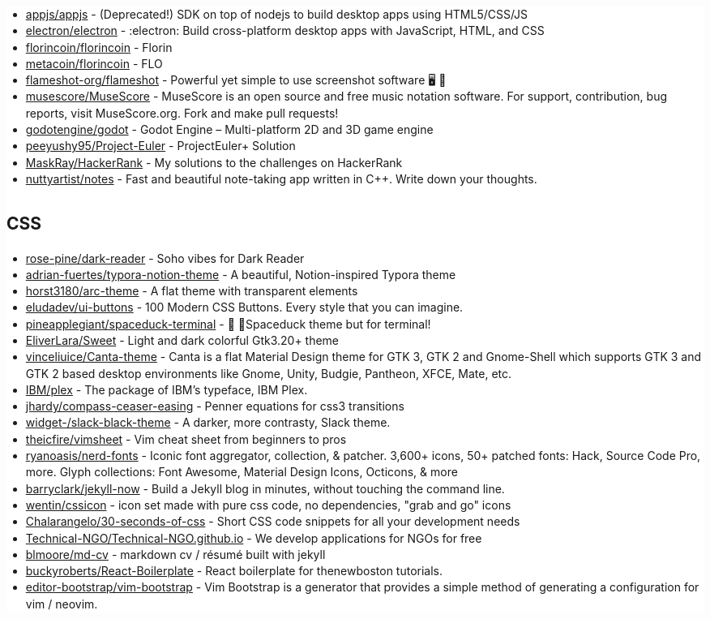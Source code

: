 - [appjs/appjs](https://github.com/appjs/appjs) - (Deprecated!) SDK on top of nodejs to build desktop apps using HTML5/CSS/JS
- [electron/electron](https://github.com/electron/electron) - :electron: Build cross-platform desktop apps with JavaScript, HTML, and CSS
- [florincoin/florincoin](https://github.com/florincoin/florincoin) - Florin
- [metacoin/florincoin](https://github.com/metacoin/florincoin) - FLO
- [flameshot-org/flameshot](https://github.com/flameshot-org/flameshot) - Powerful yet simple to use screenshot software :desktop_computer: :camera_flash:
- [musescore/MuseScore](https://github.com/musescore/MuseScore) - MuseScore is an open source and free music notation software. For support, contribution, bug reports, visit MuseScore.org. Fork and make pull requests!
- [godotengine/godot](https://github.com/godotengine/godot) - Godot Engine – Multi-platform 2D and 3D game engine
- [peeyushy95/Project-Euler](https://github.com/peeyushy95/Project-Euler) - ProjectEuler+ Solution
- [MaskRay/HackerRank](https://github.com/MaskRay/HackerRank) - My solutions to the challenges on HackerRank
- [nuttyartist/notes](https://github.com/nuttyartist/notes) - Fast and beautiful note-taking app written in C++. Write down your thoughts.

## CSS 

- [rose-pine/dark-reader](https://github.com/rose-pine/dark-reader) - Soho vibes for Dark Reader
- [adrian-fuertes/typora-notion-theme](https://github.com/adrian-fuertes/typora-notion-theme) - A beautiful, Notion-inspired Typora theme
- [horst3180/arc-theme](https://github.com/horst3180/arc-theme) - A flat theme with transparent elements
- [eludadev/ui-buttons](https://github.com/eludadev/ui-buttons) - 100 Modern CSS Buttons. Every style that you can imagine.
- [pineapplegiant/spaceduck-terminal](https://github.com/pineapplegiant/spaceduck-terminal) - 🚀 🦆Spaceduck theme but for terminal!
- [EliverLara/Sweet](https://github.com/EliverLara/Sweet) - Light and dark colorful Gtk3.20+ theme
- [vinceliuice/Canta-theme](https://github.com/vinceliuice/Canta-theme) - Canta is a flat Material Design theme for GTK 3, GTK 2 and Gnome-Shell which supports GTK 3 and GTK 2 based desktop environments like Gnome, Unity, Budgie, Pantheon, XFCE, Mate, etc.
- [IBM/plex](https://github.com/IBM/plex) - The package of IBM’s typeface, IBM Plex.
- [jhardy/compass-ceaser-easing](https://github.com/jhardy/compass-ceaser-easing) - Penner equations for css3 transitions
- [widget-/slack-black-theme](https://github.com/widget-/slack-black-theme) - A darker, more contrasty, Slack theme.
- [theicfire/vimsheet](https://github.com/theicfire/vimsheet) - Vim cheat sheet from beginners to pros
- [ryanoasis/nerd-fonts](https://github.com/ryanoasis/nerd-fonts) - Iconic font aggregator, collection, & patcher. 3,600+ icons, 50+ patched fonts: Hack, Source Code Pro, more. Glyph collections: Font Awesome, Material Design Icons, Octicons, & more
- [barryclark/jekyll-now](https://github.com/barryclark/jekyll-now) - Build a Jekyll blog in minutes, without touching the command line.
- [wentin/cssicon](https://github.com/wentin/cssicon) - icon set made with pure css code, no dependencies, "grab and go" icons
- [Chalarangelo/30-seconds-of-css](https://github.com/Chalarangelo/30-seconds-of-css) - Short CSS code snippets for all your development needs
- [Technical-NGO/Technical-NGO.github.io](https://github.com/Technical-NGO/Technical-NGO.github.io) - We develop applications for NGOs for free
- [blmoore/md-cv](https://github.com/blmoore/md-cv) - markdown cv / résumé built with jekyll
- [buckyroberts/React-Boilerplate](https://github.com/buckyroberts/React-Boilerplate) - React boilerplate for thenewboston tutorials.
- [editor-bootstrap/vim-bootstrap](https://github.com/editor-bootstrap/vim-bootstrap) - Vim Bootstrap is a generator that provides a simple method of generating a configuration for vim / neovim.
